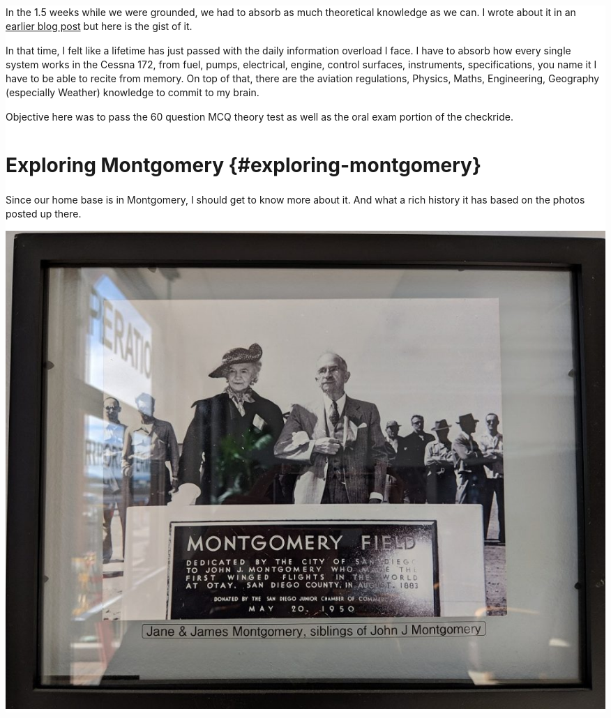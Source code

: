 In the 1.5 weeks while we were grounded, we had to absorb as much theoretical knowledge as we can. I wrote about it in an [earlier blog post](/2018/12/reflections-after-2-weeks-of-ppl-training-in-the-us/) but here is the gist of it.

In that time, I felt like a lifetime has just passed with the daily information overload I face. I have to absorb how every single system works in the Cessna 172, from fuel, pumps, electrical, engine, control surfaces, instruments, specifications, you name it I have to be able to recite from memory. On top of that, there are the aviation regulations, Physics, Maths, Engineering, Geography (especially Weather) knowledge to commit to my brain.

Objective here was to pass the 60 question MCQ theory test as well as the oral exam portion of the checkride.

# Exploring Montgomery {#exploring-montgomery}

Since our home base is in Montgomery, I should get to know more about it. And what a rich history it has based on the photos posted up there.

[![](images/ppl-kmyf-name-history-1024x816.jpg)](images/ppl-kmyf-name-history.jpg)
